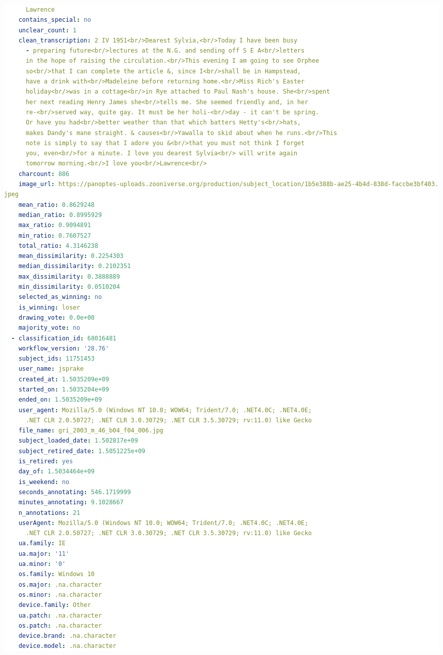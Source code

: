 ```yaml
      Lawrence
    contains_special: no
    unclear_count: 1
    clean_transcription: 2 IV 1951<br/>Dearest Sylvia,<br/>Today I have been busy
      - preparing future<br/>lectures at the N.G. and sending off S E A<br/>letters
      in the hope of raising the circulation.<br/>This evening I am going to see Orphee
      so<br/>that I can complete the article &, since I<br/>shall be in Hampstead,
      have a drink with<br/>Madeleine before returning home.<br/>Miss Rich's Easter
      holiday<br/>was in a cottage<br/>in Rye attached to Paul Nash's house. She<br/>spent
      her next reading Henry James she<br/>tells me. She seemed friendly and, in her
      re-<br/>served way, quite gay. It must be her holi-<br/>day - it can't be spring.
      Or have you had<br/>better weather than that which batters Hetty's<br/>hats,
      makes Dandy's mane straight. & causes<br/>Yawalla to skid about when he runs.<br/>This
      note is simply to say that I adore you &<br/>that you must not think I forget
      you, even<br/>for a minute. I love you dearest Sylvia<br/> will write again
      tomorrow morning.<br/>I love you<br/>Lawrence<br/>
    charcount: 886
    image_url: https://panoptes-uploads.zooniverse.org/production/subject_location/1b5e388b-ae25-4b4d-838d-faccbe3bf403.jpeg
    mean_ratio: 0.8629248
    median_ratio: 0.8995929
    max_ratio: 0.9094891
    min_ratio: 0.7607527
    total_ratio: 4.3146238
    mean_dissimilarity: 0.2254303
    median_dissimilarity: 0.2102351
    max_dissimilarity: 0.3888889
    min_dissimilarity: 0.0510204
    selected_as_winning: no
    is_winning: loser
    drawing_vote: 0.0e+00
    majority_vote: no
  - classification_id: 68016481
    workflow_version: '28.76'
    subject_ids: 11751453
    user_name: jsprake
    created_at: 1.5035209e+09
    started_on: 1.5035204e+09
    ended_on: 1.5035209e+09
    user_agent: Mozilla/5.0 (Windows NT 10.0; WOW64; Trident/7.0; .NET4.0C; .NET4.0E;
      .NET CLR 2.0.50727; .NET CLR 3.0.30729; .NET CLR 3.5.30729; rv:11.0) like Gecko
    file_name: gri_2003_m_46_b04_f04_006.jpg
    subject_loaded_date: 1.502817e+09
    subject_retired_date: 1.5051225e+09
    is_retired: yes
    day_of: 1.5034464e+09
    is_weekend: no
    seconds_annotating: 546.1719999
    minutes_annotating: 9.1028667
    n_annotations: 21
    userAgent: Mozilla/5.0 (Windows NT 10.0; WOW64; Trident/7.0; .NET4.0C; .NET4.0E;
      .NET CLR 2.0.50727; .NET CLR 3.0.30729; .NET CLR 3.5.30729; rv:11.0) like Gecko
    ua.family: IE
    ua.major: '11'
    ua.minor: '0'
    os.family: Windows 10
    os.major: .na.character
    os.minor: .na.character
    device.family: Other
    ua.patch: .na.character
    os.patch: .na.character
    device.brand: .na.character
    device.model: .na.character
```